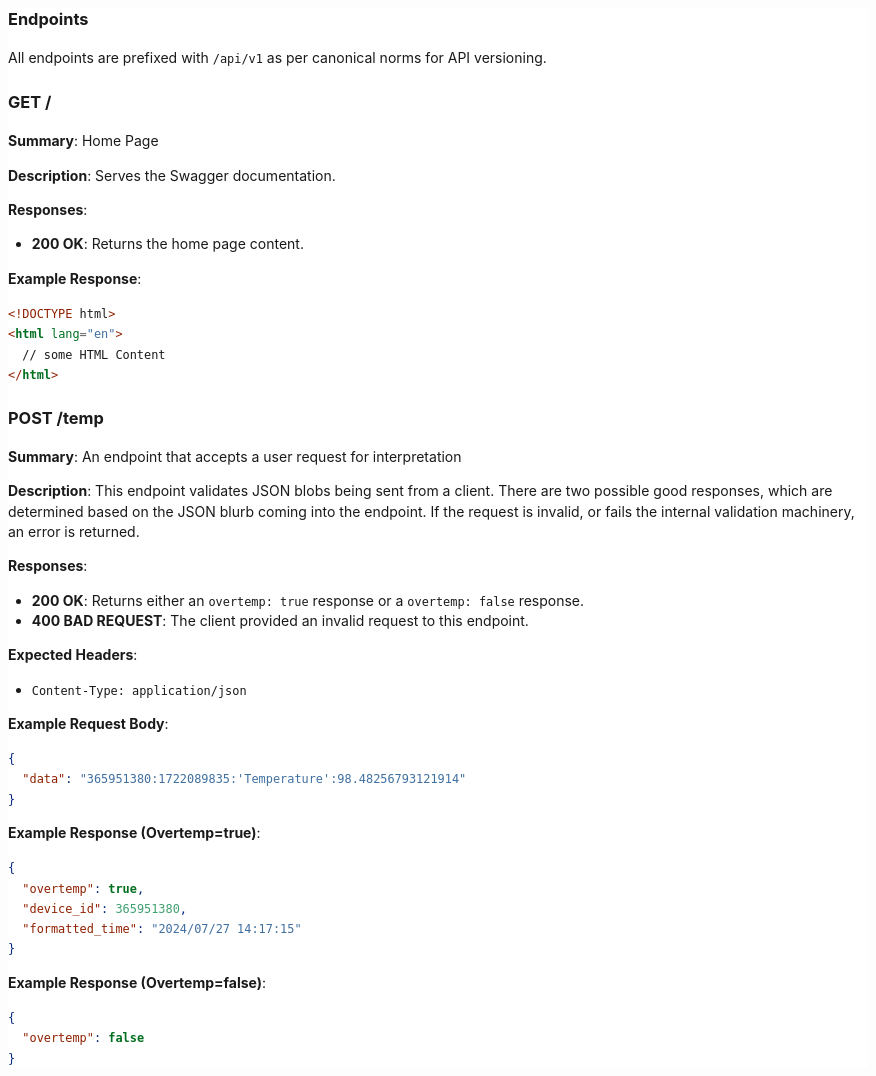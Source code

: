 ### Endpoints

All endpoints are prefixed with `/api/v1` as per canonical norms for API versioning.

### GET /

**Summary**: Home Page

**Description**: Serves the Swagger documentation.

**Responses**:
- **200 OK**: Returns the home page content.

**Example Response**:
```html
<!DOCTYPE html>
<html lang="en">
  // some HTML Content
</html>
```

### POST /temp

**Summary**: An endpoint that accepts a user request for interpretation

**Description**: This endpoint validates JSON blobs being sent from a client. There are two possible good responses, which are determined based on the JSON blurb coming into the endpoint. If the request is invalid, or fails the internal validation machinery, an error is returned.

**Responses**:
- **200 OK**: Returns either an `overtemp: true` response or a `overtemp: false` response.
- **400 BAD REQUEST**: The client provided an invalid request to this endpoint.

**Expected Headers**:
- `Content-Type: application/json`

**Example Request Body**:
```json
{
  "data": "365951380:1722089835:'Temperature':98.48256793121914"
}
```

**Example Response (Overtemp=true)**:
```json
{
  "overtemp": true,
  "device_id": 365951380,
  "formatted_time": "2024/07/27 14:17:15"
}
```
**Example Response (Overtemp=false)**:
```json
{
  "overtemp": false
}
```
